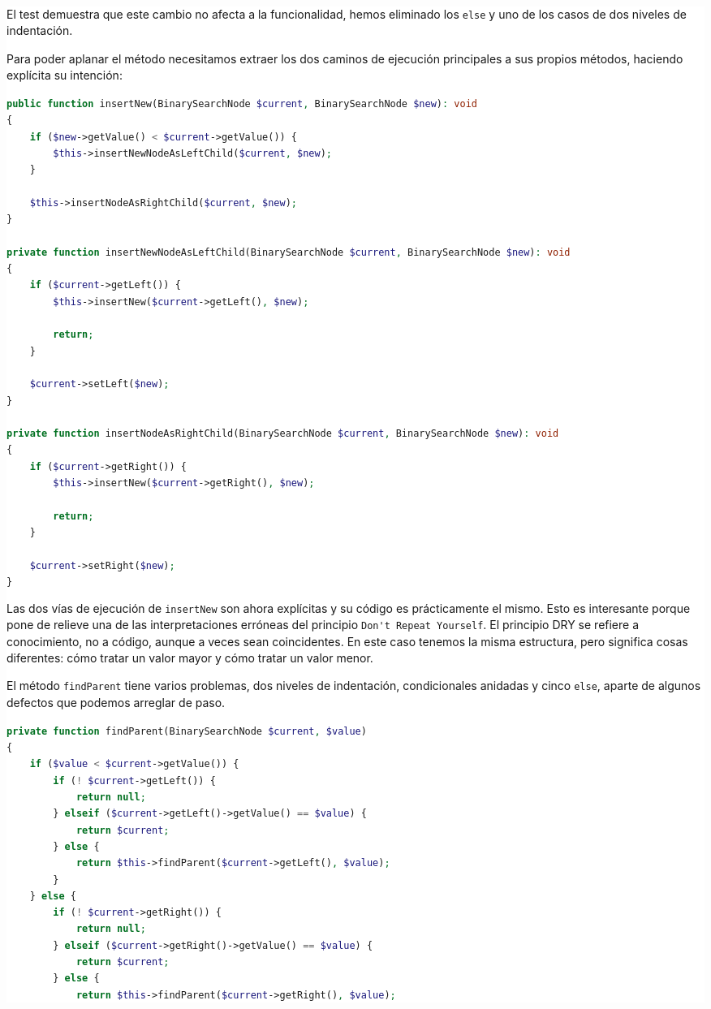 El test demuestra que este cambio no afecta a la funcionalidad, hemos eliminado los `else` y uno de los casos de dos niveles de indentación.

Para poder aplanar el método necesitamos extraer los dos caminos de ejecución principales a sus propios métodos, haciendo explícita su intención:

```php
public function insertNew(BinarySearchNode $current, BinarySearchNode $new): void
{
    if ($new->getValue() < $current->getValue()) {
        $this->insertNewNodeAsLeftChild($current, $new);
    }

    $this->insertNodeAsRightChild($current, $new);
}
    
private function insertNewNodeAsLeftChild(BinarySearchNode $current, BinarySearchNode $new): void
{
    if ($current->getLeft()) {
        $this->insertNew($current->getLeft(), $new);

        return;
    }

    $current->setLeft($new);
}

private function insertNodeAsRightChild(BinarySearchNode $current, BinarySearchNode $new): void
{
    if ($current->getRight()) {
        $this->insertNew($current->getRight(), $new);

        return;
    }

    $current->setRight($new);
}
```

Las dos vías de ejecución de `insertNew` son ahora explícitas y su código es prácticamente el mismo. Esto es interesante porque pone de relieve una de las interpretaciones erróneas del principio `Don't Repeat Yourself`. El principio DRY se refiere a conocimiento, no a código, aunque a veces sean coincidentes. En este caso tenemos la misma estructura, pero significa cosas diferentes: cómo tratar un valor mayor y cómo tratar un valor menor.

El método `findParent` tiene varios problemas, dos niveles de indentación, condicionales anidadas y cinco `else`, aparte de algunos defectos que podemos arreglar de paso.

```php
private function findParent(BinarySearchNode $current, $value)
{
    if ($value < $current->getValue()) {
        if (! $current->getLeft()) {
            return null;
        } elseif ($current->getLeft()->getValue() == $value) {
            return $current;
        } else {
            return $this->findParent($current->getLeft(), $value);
        }
    } else {
        if (! $current->getRight()) {
            return null;
        } elseif ($current->getRight()->getValue() == $value) {
            return $current;
        } else {
            return $this->findParent($current->getRight(), $value);
```